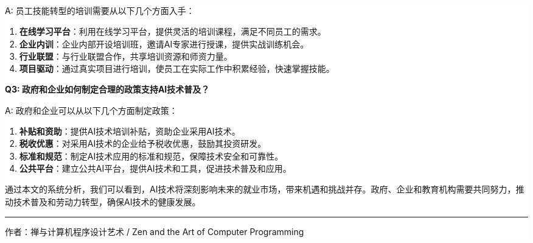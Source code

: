 A: 员工技能转型的培训需要从以下几个方面入手：
1. **在线学习平台**：利用在线学习平台，提供灵活的培训课程，满足不同员工的需求。
2. **企业内训**：企业内部开设培训班，邀请AI专家进行授课，提供实战训练机会。
3. **行业联盟**：与行业联盟合作，共享培训资源和师资力量。
4. **项目驱动**：通过真实项目进行培训，使员工在实际工作中积累经验，快速掌握技能。

**Q3: 政府和企业如何制定合理的政策支持AI技术普及？**

A: 政府和企业可以从以下几个方面制定政策：
1. **补贴和资助**：提供AI技术培训补贴，资助企业采用AI技术。
2. **税收优惠**：对采用AI技术的企业给予税收优惠，鼓励其投资研发。
3. **标准和规范**：制定AI技术应用的标准和规范，保障技术安全和可靠性。
4. **公共平台**：建立公共AI平台，提供AI技术和工具，促进技术普及和应用。

通过本文的系统分析，我们可以看到，AI技术将深刻影响未来的就业市场，带来机遇和挑战并存。政府、企业和教育机构需要共同努力，推动技术普及和劳动力转型，确保AI技术的健康发展。

---

作者：禅与计算机程序设计艺术 / Zen and the Art of Computer Programming

